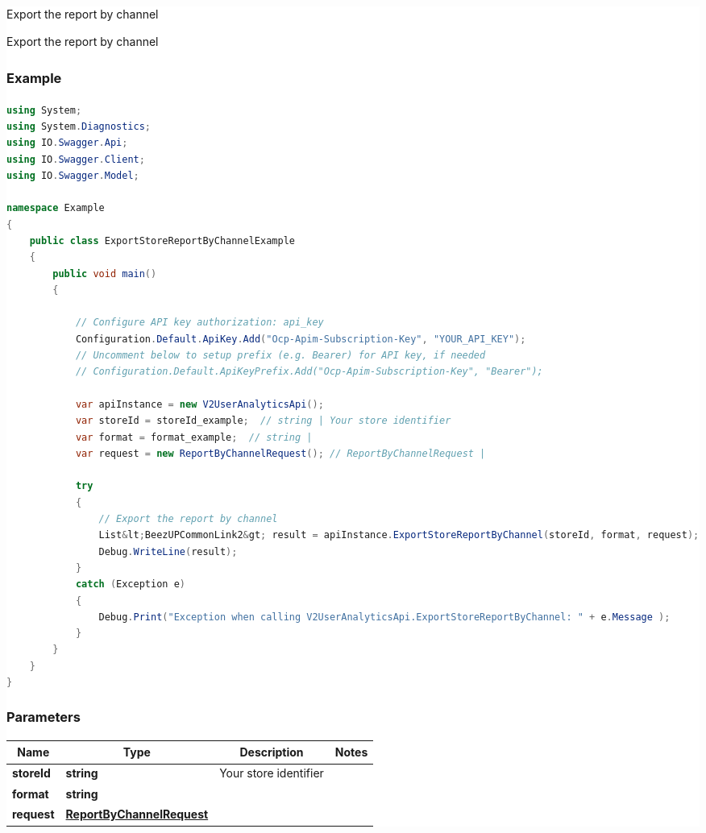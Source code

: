 Export the report by channel

Export the report by channel

### Example
```csharp
using System;
using System.Diagnostics;
using IO.Swagger.Api;
using IO.Swagger.Client;
using IO.Swagger.Model;

namespace Example
{
    public class ExportStoreReportByChannelExample
    {
        public void main()
        {
            
            // Configure API key authorization: api_key
            Configuration.Default.ApiKey.Add("Ocp-Apim-Subscription-Key", "YOUR_API_KEY");
            // Uncomment below to setup prefix (e.g. Bearer) for API key, if needed
            // Configuration.Default.ApiKeyPrefix.Add("Ocp-Apim-Subscription-Key", "Bearer");

            var apiInstance = new V2UserAnalyticsApi();
            var storeId = storeId_example;  // string | Your store identifier
            var format = format_example;  // string | 
            var request = new ReportByChannelRequest(); // ReportByChannelRequest | 

            try
            {
                // Export the report by channel
                List&lt;BeezUPCommonLink2&gt; result = apiInstance.ExportStoreReportByChannel(storeId, format, request);
                Debug.WriteLine(result);
            }
            catch (Exception e)
            {
                Debug.Print("Exception when calling V2UserAnalyticsApi.ExportStoreReportByChannel: " + e.Message );
            }
        }
    }
}
```

### Parameters

Name | Type | Description  | Notes
------------- | ------------- | ------------- | -------------
 **storeId** | **string**| Your store identifier | 
 **format** | **string**|  | 
 **request** | [**ReportByChannelRequest**](ReportByChannelRequest.md)|  | 

